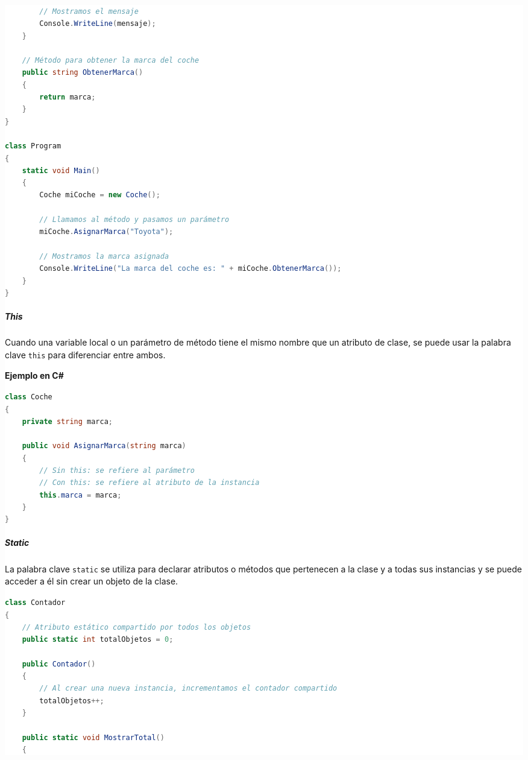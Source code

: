 ```csharp
        // Mostramos el mensaje
        Console.WriteLine(mensaje);
    }

    // Método para obtener la marca del coche
    public string ObtenerMarca()
    {
        return marca;
    }
}

class Program
{
    static void Main()
    {
        Coche miCoche = new Coche();

        // Llamamos al método y pasamos un parámetro
        miCoche.AsignarMarca("Toyota");

        // Mostramos la marca asignada
        Console.WriteLine("La marca del coche es: " + miCoche.ObtenerMarca());
    }
}
```

##### This

Cuando una variable local o un parámetro de método tiene el mismo nombre que un atributo de clase, se puede usar la palabra clave `this` para diferenciar entre ambos.

**Ejemplo en C#**

```csharp
class Coche
{
    private string marca;

    public void AsignarMarca(string marca)
    {
        // Sin this: se refiere al parámetro
        // Con this: se refiere al atributo de la instancia
        this.marca = marca;
    }
}
```

##### Static

La palabra clave `static` se utiliza para declarar atributos o métodos que pertenecen a la clase y a todas sus instancias y se puede acceder a él sin crear un objeto de la clase.


```csharp
class Contador
{
    // Atributo estático compartido por todos los objetos
    public static int totalObjetos = 0;

    public Contador()
    {
        // Al crear una nueva instancia, incrementamos el contador compartido
        totalObjetos++;
    }

    public static void MostrarTotal()
    {
```